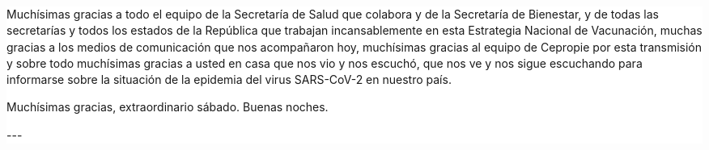 Muchísimas gracias a todo el equipo de la Secretaría de Salud que colabora y
de la Secretaría de Bienestar, y de todas las secretarías y todos los estados
de la República que trabajan incansablemente en esta Estrategia Nacional de
Vacunación, muchas gracias a los medios de comunicación que nos acompañaron
hoy, muchísimas gracias al equipo de Cepropie por esta transmisión y sobre
todo muchísimas gracias a usted en casa que nos vio y nos escuchó, que nos ve
y nos sigue escuchando para informarse sobre la situación de la epidemia del
virus SARS-CoV-2 en nuestro país.

Muchísimas gracias, extraordinario sábado. Buenas noches.

\---

